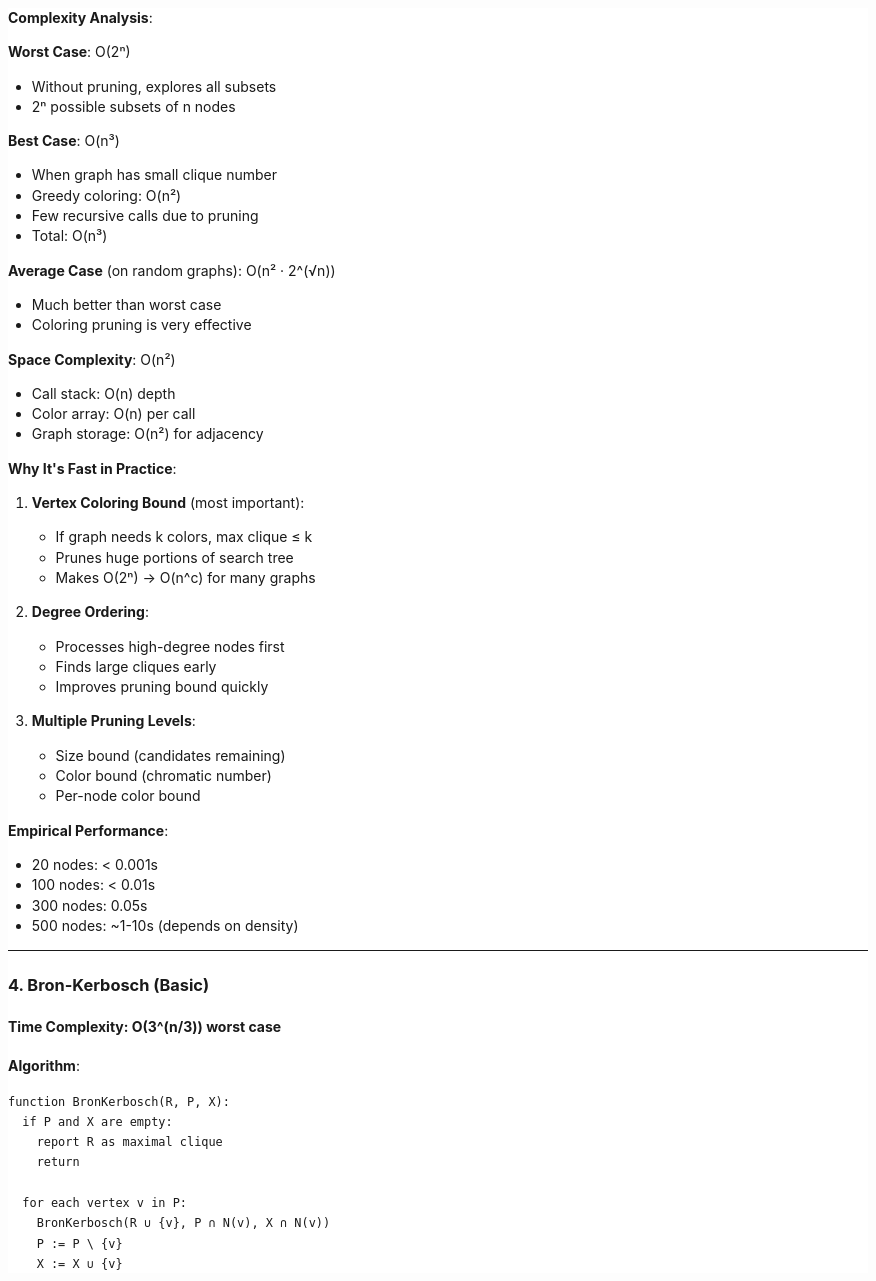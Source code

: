**Complexity Analysis**:

**Worst Case**: O(2ⁿ)
- Without pruning, explores all subsets
- 2ⁿ possible subsets of n nodes

**Best Case**: O(n³)
- When graph has small clique number
- Greedy coloring: O(n²)
- Few recursive calls due to pruning
- Total: O(n³)

**Average Case** (on random graphs): O(n² · 2^(√n))
- Much better than worst case
- Coloring pruning is very effective

**Space Complexity**: O(n²)
- Call stack: O(n) depth
- Color array: O(n) per call
- Graph storage: O(n²) for adjacency

**Why It's Fast in Practice**:

1. **Vertex Coloring Bound** (most important):
   - If graph needs k colors, max clique ≤ k
   - Prunes huge portions of search tree
   - Makes O(2ⁿ) → O(n^c) for many graphs

2. **Degree Ordering**:
   - Processes high-degree nodes first
   - Finds large cliques early
   - Improves pruning bound quickly

3. **Multiple Pruning Levels**:
   - Size bound (candidates remaining)
   - Color bound (chromatic number)
   - Per-node color bound

**Empirical Performance**:
- 20 nodes: < 0.001s
- 100 nodes: < 0.01s
- 300 nodes: 0.05s
- 500 nodes: ~1-10s (depends on density)

---

### 4. Bron-Kerbosch (Basic)

#### Time Complexity: **O(3^(n/3))** worst case

**Algorithm**:
```
function BronKerbosch(R, P, X):
  if P and X are empty:
    report R as maximal clique
    return

  for each vertex v in P:
    BronKerbosch(R ∪ {v}, P ∩ N(v), X ∩ N(v))
    P := P \ {v}
    X := X ∪ {v}
```
